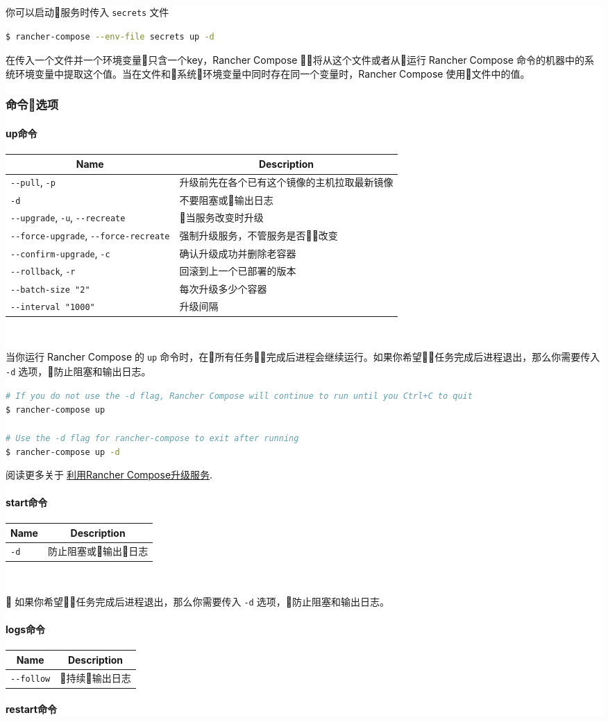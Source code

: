 你可以启动服务时传入 `secrets` 文件

```bash
$ rancher-compose --env-file secrets up -d
```

在传入一个文件并一个环境变量只含一个key，Rancher Compose 将从这个文件或者从运行 Rancher Compose 命令的机器中的系统环境变量中提取这个值。当在文件和系统环境变量中同时存在同一个变量时，Rancher Compose 使用文件中的值。

### 命令选项

#### up命令

Name | Description
---|----
`--pull`, `-p` |				升级前先在各个已有这个镜像的主机拉取最新镜像
`-d` |					不要阻塞或输出日志
`--upgrade`, `-u`, `--recreate` |		当服务改变时升级
`--force-upgrade`, `--force-recreate` |	强制升级服务，不管服务是否改变
`--confirm-upgrade`, `-c` |		确认升级成功并删除老容器
`--rollback`, `-r` |		回滚到上一个已部署的版本
`--batch-size "2"`	 |	每次升级多少个容器
`--interval "1000"`	 |	升级间隔

<br>

当你运行 Rancher Compose 的 `up` 命令时，在所有任务完成后进程会继续运行。如果你希望任务完成后进程退出，那么你需要传入 `-d` 选项，防止阻塞和输出日志。

```bash
# If you do not use the -d flag, Rancher Compose will continue to run until you Ctrl+C to quit
$ rancher-compose up

# Use the -d flag for rancher-compose to exit after running
$ rancher-compose up -d
```

阅读更多关于 [利用Rancher Compose升级服务]({{site.baseurl}}/rancher/{{page.version}}/{{page.lang}}/cattle/upgrading/#通过rancher-compose命令行进行服务升级).

#### start命令

Name | Description
---|----
`-d` |	防止阻塞或输出日志

<br>


如果你希望任务完成后进程退出，那么你需要传入 `-d` 选项，防止阻塞和输出日志。

#### logs命令

Name | Description
---|----
`--follow` | 持续输出日志

#### restart命令
